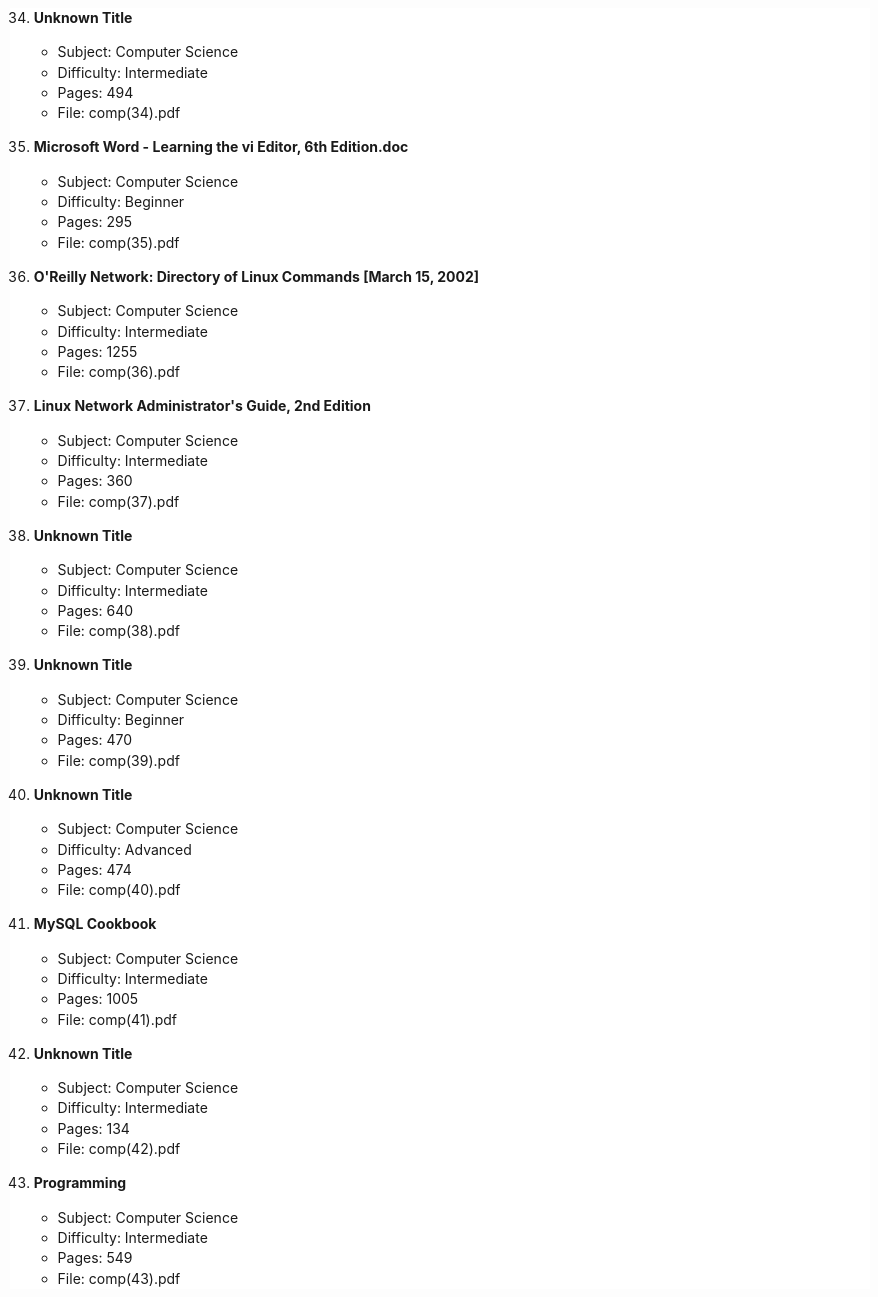  34. **Unknown Title**
     - Subject: Computer Science
     - Difficulty: Intermediate
     - Pages: 494
     - File: comp(34).pdf

 35. **Microsoft Word - Learning the vi Editor, 6th Edition.doc**
     - Subject: Computer Science
     - Difficulty: Beginner
     - Pages: 295
     - File: comp(35).pdf

 36. **O'Reilly Network: Directory of Linux Commands [March 15, 2002]**
     - Subject: Computer Science
     - Difficulty: Intermediate
     - Pages: 1255
     - File: comp(36).pdf

 37. **Linux Network Administrator's Guide, 2nd Edition**
     - Subject: Computer Science
     - Difficulty: Intermediate
     - Pages: 360
     - File: comp(37).pdf

 38. **Unknown Title**
     - Subject: Computer Science
     - Difficulty: Intermediate
     - Pages: 640
     - File: comp(38).pdf

 39. **Unknown Title**
     - Subject: Computer Science
     - Difficulty: Beginner
     - Pages: 470
     - File: comp(39).pdf

 40. **Unknown Title**
     - Subject: Computer Science
     - Difficulty: Advanced
     - Pages: 474
     - File: comp(40).pdf

 41. **MySQL Cookbook**
     - Subject: Computer Science
     - Difficulty: Intermediate
     - Pages: 1005
     - File: comp(41).pdf

 42. **Unknown Title**
     - Subject: Computer Science
     - Difficulty: Intermediate
     - Pages: 134
     - File: comp(42).pdf

 43. **Programming**
     - Subject: Computer Science
     - Difficulty: Intermediate
     - Pages: 549
     - File: comp(43).pdf
